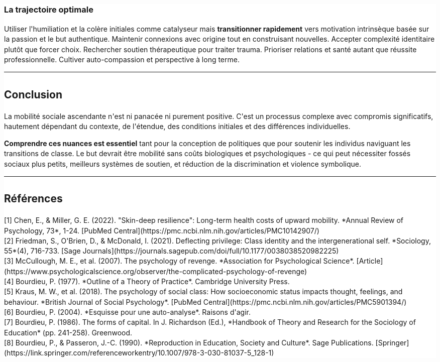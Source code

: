 ### La trajectoire optimale

Utiliser l'humiliation et la colère initiales comme catalyseur mais
**transitionner rapidement** vers motivation intrinsèque basée sur la passion et
le but authentique. Maintenir connexions avec origine tout en construisant
nouvelles. Accepter complexité identitaire plutôt que forcer choix. Rechercher
soutien thérapeutique pour traiter trauma. Prioriser relations et santé autant
que réussite professionnelle. Cultiver auto-compassion et perspective à long
terme.

---

## Conclusion

La mobilité sociale ascendante n'est ni panacée ni purement positive. C'est un
processus complexe avec compromis significatifs, hautement dépendant du
contexte, de l'étendue, des conditions initiales et des différences
individuelles.

**Comprendre ces nuances est essentiel** tant pour la conception de politiques
que pour soutenir les individus naviguant les transitions de classe. Le but
devrait être mobilité sans coûts biologiques et psychologiques - ce qui peut
nécessiter fossés sociaux plus petits, meilleurs systèmes de soutien, et
réduction de la discrimination et violence symbolique.

---

## Références

<div id="ref-1">[1] Chen, E., & Miller, G. E. (2022). "Skin-deep resilience": Long-term health costs of upward mobility. *Annual Review of Psychology, 73*, 1-24. [PubMed Central](https://pmc.ncbi.nlm.nih.gov/articles/PMC10142907/)</div>

<div id="ref-2">[2] Friedman, S., O'Brien, D., & McDonald, I. (2021). Deflecting privilege: Class identity and the intergenerational self. *Sociology, 55*(4), 716-733. [Sage Journals](https://journals.sagepub.com/doi/full/10.1177/0038038520982225)</div>

<div id="ref-3">[3] McCullough, M. E., et al. (2007). The psychology of revenge. *Association for Psychological Science*. [Article](https://www.psychologicalscience.org/observer/the-complicated-psychology-of-revenge)</div>

<div id="ref-4">[4] Bourdieu, P. (1977). *Outline of a Theory of Practice*. Cambridge University Press.</div>

<div id="ref-5">[5] Kraus, M. W., et al. (2018). The psychology of social class: How socioeconomic status impacts thought, feelings, and behaviour. *British Journal of Social Psychology*. [PubMed Central](https://pmc.ncbi.nlm.nih.gov/articles/PMC5901394/)</div>

<div id="ref-6">[6] Bourdieu, P. (2004). *Esquisse pour une auto-analyse*. Raisons d'agir.</div>

<div id="ref-7">[7] Bourdieu, P. (1986). The forms of capital. In J. Richardson (Ed.), *Handbook of Theory and Research for the Sociology of Education* (pp. 241-258). Greenwood.</div>

<div id="ref-8">[8] Bourdieu, P., & Passeron, J.-C. (1990). *Reproduction in Education, Society and Culture*. Sage Publications. [Springer](https://link.springer.com/referenceworkentry/10.1007/978-3-030-81037-5_128-1)</div>
